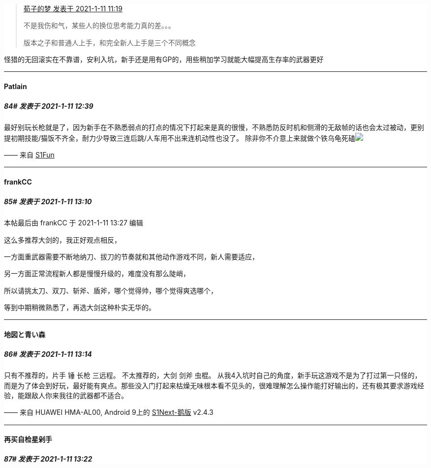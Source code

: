 <blockquote><a href="httphttps://bbs.saraba1st.com/2b/forum.php?mod=redirect&amp;goto=findpost&amp;pid=49999027&amp;ptid=1982229" target="_blank">荀子的梦 发表于 2021-1-11 11:19</a>

不是我伤和气，某些人的换位思考能力真的差。。。

版本之子和普通人上手，和完全新人上手是三个不同概念</blockquote>
怪猎的无回滚实在不靠谱，安利入坑，新手还是用有GP的，用些稍加学习就能大幅提高生存率的武器更好


-----

####  Patlain  
##### 84#       发表于 2021-1-11 12:39


最好别玩长枪就是了，因为新手在不熟悉弱点的打点的情况下打起来是真的很慢，不熟悉防反时机和侧滑的无敌帧的话也会太过被动，更别提初期技能/猫饭不齐全，耐力少导致三连后跳/人车用不出来连机动性也没了。
除非你不介意上来就做个铁乌龟死磕<img src="https://static.saraba1st.com/image/smiley/face2017/053.png" referrerpolicy="no-referrer">

—— 来自 [S1Fun](https://s1fun.koalcat.com)


-----

####  frankCC  
##### 85#       发表于 2021-1-11 13:10


 本帖最后由 frankCC 于 2021-1-11 13:27 编辑 

这么多推荐大剑的，我正好观点相反，

一方面重武器需要不断地纳刀、拔刀的节奏就和其他动作游戏不同，新人需要适应，

另一方面正常流程新人都是慢慢升级的，难度没有那么陡峭，

所以请挑太刀、双刀、斩斧、盾斧，哪个觉得帅，哪个觉得爽选哪个，

等到中期稍微熟悉了，再选大剑这种朴实无华的。


-----

####  地図と青い森  
##### 86#       发表于 2021-1-11 13:14


只有不推荐的，片手 锤 长枪 三远程。
不太推荐的，大剑 剑斧 虫棍。
从我4入坑时自己的角度，新手玩这游戏不是为了打过第一只怪的，而是为了体会到好玩，最好能有爽点。那些没入门打起来枯燥无味根本看不见头的，很难理解怎么操作能打好输出的，还有极其要求游戏经验，能跟敌人你来我往的武器都不适合。

—— 来自 HUAWEI HMA-AL00, Android 9上的 [S1Next-鹅版](https://github.com/ykrank/S1-Next/releases) v2.4.3


-----

####  再买自检星剁手  
##### 87#       发表于 2021-1-11 13:22
